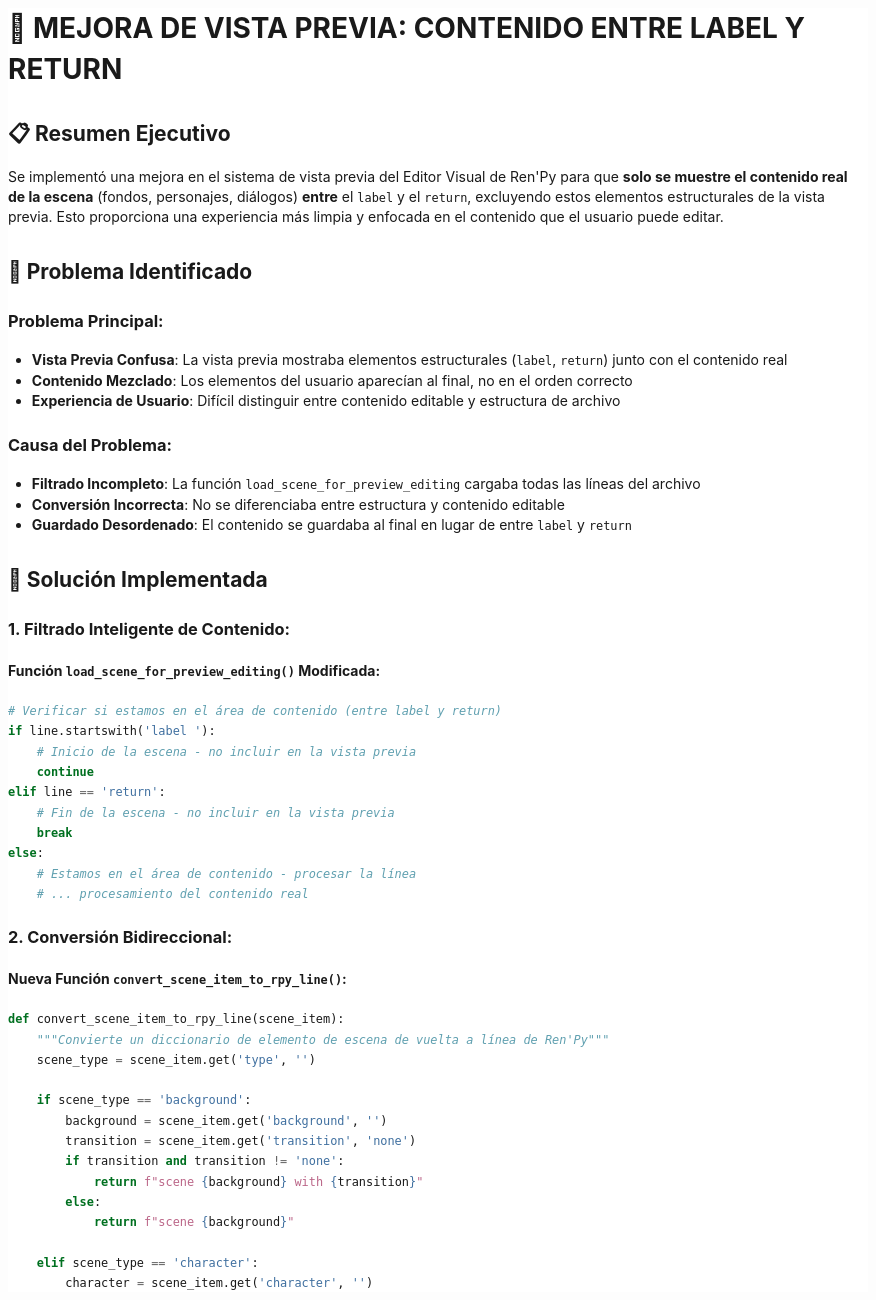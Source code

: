 # 🎯 MEJORA DE VISTA PREVIA: CONTENIDO ENTRE LABEL Y RETURN

## 📋 Resumen Ejecutivo

Se implementó una mejora en el sistema de vista previa del Editor Visual de Ren'Py para que **solo se muestre el contenido real de la escena** (fondos, personajes, diálogos) **entre** el `label` y el `return`, excluyendo estos elementos estructurales de la vista previa. Esto proporciona una experiencia más limpia y enfocada en el contenido que el usuario puede editar.

## 🎯 Problema Identificado

### **Problema Principal:**
- **Vista Previa Confusa**: La vista previa mostraba elementos estructurales (`label`, `return`) junto con el contenido real
- **Contenido Mezclado**: Los elementos del usuario aparecían al final, no en el orden correcto
- **Experiencia de Usuario**: Difícil distinguir entre contenido editable y estructura de archivo

### **Causa del Problema:**
- **Filtrado Incompleto**: La función `load_scene_for_preview_editing` cargaba todas las líneas del archivo
- **Conversión Incorrecta**: No se diferenciaba entre estructura y contenido editable
- **Guardado Desordenado**: El contenido se guardaba al final en lugar de entre `label` y `return`

## 🔧 Solución Implementada

### **1. Filtrado Inteligente de Contenido:**

#### **Función `load_scene_for_preview_editing()` Modificada:**
```python
# Verificar si estamos en el área de contenido (entre label y return)
if line.startswith('label '):
    # Inicio de la escena - no incluir en la vista previa
    continue
elif line == 'return':
    # Fin de la escena - no incluir en la vista previa
    break
else:
    # Estamos en el área de contenido - procesar la línea
    # ... procesamiento del contenido real
```

### **2. Conversión Bidireccional:**

#### **Nueva Función `convert_scene_item_to_rpy_line()`:**
```python
def convert_scene_item_to_rpy_line(scene_item):
    """Convierte un diccionario de elemento de escena de vuelta a línea de Ren'Py"""
    scene_type = scene_item.get('type', '')
    
    if scene_type == 'background':
        background = scene_item.get('background', '')
        transition = scene_item.get('transition', 'none')
        if transition and transition != 'none':
            return f"scene {background} with {transition}"
        else:
            return f"scene {background}"
            
    elif scene_type == 'character':
        character = scene_item.get('character', '')
```